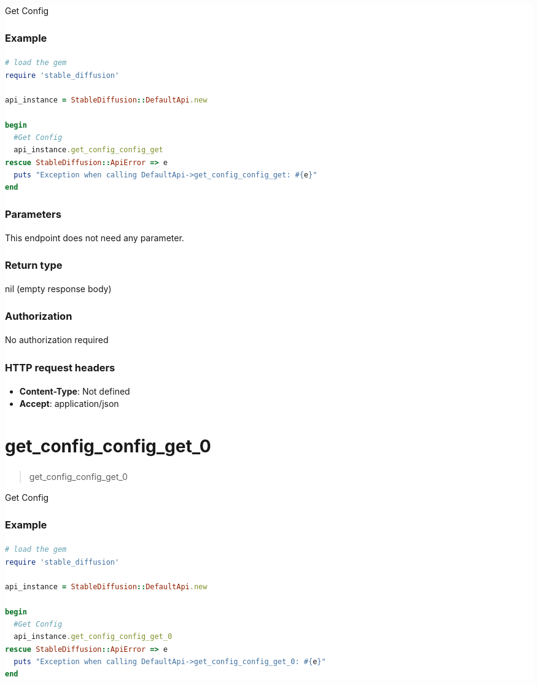 Get Config

### Example
```ruby
# load the gem
require 'stable_diffusion'

api_instance = StableDiffusion::DefaultApi.new

begin
  #Get Config
  api_instance.get_config_config_get
rescue StableDiffusion::ApiError => e
  puts "Exception when calling DefaultApi->get_config_config_get: #{e}"
end
```

### Parameters
This endpoint does not need any parameter.

### Return type

nil (empty response body)

### Authorization

No authorization required

### HTTP request headers

 - **Content-Type**: Not defined
 - **Accept**: application/json



# **get_config_config_get_0**
> get_config_config_get_0

Get Config

### Example
```ruby
# load the gem
require 'stable_diffusion'

api_instance = StableDiffusion::DefaultApi.new

begin
  #Get Config
  api_instance.get_config_config_get_0
rescue StableDiffusion::ApiError => e
  puts "Exception when calling DefaultApi->get_config_config_get_0: #{e}"
end
```
